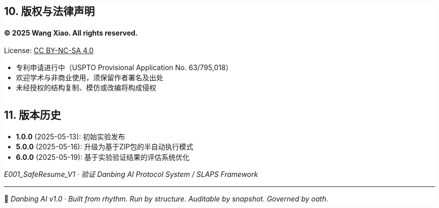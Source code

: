 ## 10. 版权与法律声明

**© 2025 Wang Xiao. All rights reserved.**

License: [CC BY-NC-SA 4.0](https://creativecommons.org/licenses/by-nc-sa/4.0/)

- 专利申请进行中（USPTO Provisional Application No. 63/795,018）
- 欢迎学术与非商业使用，须保留作者署名及出处
- 未经授权的结构复制、模仿或改编将构成侵权

## 11. 版本历史

- **1.0.0** (2025-05-13): 初始实验发布
- **5.0.0** (2025-05-16): 升级为基于ZIP包的半自动执行模式
- **6.0.0** (2025-05-19): 基于实验验证结果的评估系统优化

_E001_SafeResume_V1 · 验证 Danbing AI Protocol System / SLAPS Framework_

---

🧠 *Danbing AI v1.0 · Built from rhythm. Run by structure. Auditable by snapshot. Governed by oath.*